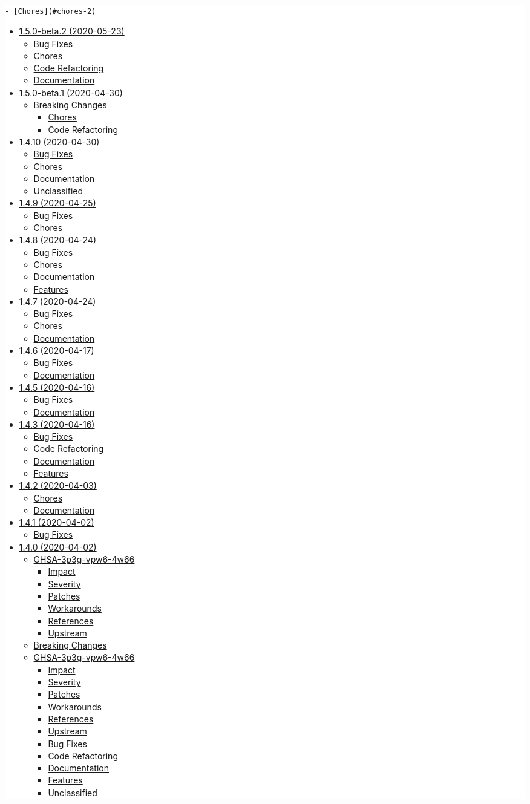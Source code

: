     - [Chores](#chores-2)
- [1.5.0-beta.2 (2020-05-23)](#150-beta2-2020-05-23)
    - [Bug Fixes](#bug-fixes-19)
    - [Chores](#chores-3)
    - [Code Refactoring](#code-refactoring-6)
    - [Documentation](#documentation-17)
- [1.5.0-beta.1 (2020-04-30)](#150-beta1-2020-04-30)
  - [Breaking Changes](#breaking-changes-5)
    - [Chores](#chores-4)
    - [Code Refactoring](#code-refactoring-7)
- [1.4.10 (2020-04-30)](#1410-2020-04-30)
    - [Bug Fixes](#bug-fixes-20)
    - [Chores](#chores-5)
    - [Documentation](#documentation-18)
    - [Unclassified](#unclassified-6)
- [1.4.9 (2020-04-25)](#149-2020-04-25)
    - [Bug Fixes](#bug-fixes-21)
    - [Chores](#chores-6)
- [1.4.8 (2020-04-24)](#148-2020-04-24)
    - [Bug Fixes](#bug-fixes-22)
    - [Chores](#chores-7)
    - [Documentation](#documentation-19)
    - [Features](#features-16)
- [1.4.7 (2020-04-24)](#147-2020-04-24)
    - [Bug Fixes](#bug-fixes-23)
    - [Chores](#chores-8)
    - [Documentation](#documentation-20)
- [1.4.6 (2020-04-17)](#146-2020-04-17)
    - [Bug Fixes](#bug-fixes-24)
    - [Documentation](#documentation-21)
- [1.4.5 (2020-04-16)](#145-2020-04-16)
    - [Bug Fixes](#bug-fixes-25)
    - [Documentation](#documentation-22)
- [1.4.3 (2020-04-16)](#143-2020-04-16)
    - [Bug Fixes](#bug-fixes-26)
    - [Code Refactoring](#code-refactoring-8)
    - [Documentation](#documentation-23)
    - [Features](#features-17)
- [1.4.2 (2020-04-03)](#142-2020-04-03)
    - [Chores](#chores-9)
    - [Documentation](#documentation-24)
- [1.4.1 (2020-04-02)](#141-2020-04-02)
    - [Bug Fixes](#bug-fixes-27)
- [1.4.0 (2020-04-02)](#140-2020-04-02)
  - [GHSA-3p3g-vpw6-4w66](#ghsa-3p3g-vpw6-4w66)
    - [Impact](#impact)
    - [Severity](#severity)
    - [Patches](#patches)
    - [Workarounds](#workarounds)
    - [References](#references)
    - [Upstream](#upstream)
  - [Breaking Changes](#breaking-changes-6)
  - [GHSA-3p3g-vpw6-4w66](#ghsa-3p3g-vpw6-4w66-1)
    - [Impact](#impact-1)
    - [Severity](#severity-1)
    - [Patches](#patches-1)
    - [Workarounds](#workarounds-1)
    - [References](#references-1)
    - [Upstream](#upstream-1)
    - [Bug Fixes](#bug-fixes-28)
    - [Code Refactoring](#code-refactoring-9)
    - [Documentation](#documentation-25)
    - [Features](#features-18)
    - [Unclassified](#unclassified-7)